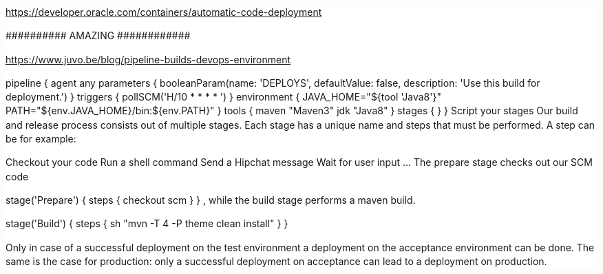 
https://developer.oracle.com/containers/automatic-code-deployment







##########  AMAZING ############

https://www.juvo.be/blog/pipeline-builds-devops-environment

pipeline {
  agent any
  parameters {
    booleanParam(name: 'DEPLOYS', defaultValue: false, description: 'Use this build for deployment.')
 }
  triggers {
    pollSCM('H/10 * * * * ')
  }
  environment {
    JAVA_HOME="${tool 'Java8'}"
    PATH="${env.JAVA_HOME}/bin:${env.PATH}"
  }
  tools {
    maven "Maven3"
    jdk "Java8"
  }
  stages {
  }
}
Script your stages
Our build and release process consists out of multiple stages. Each stage has a unique name and steps that must be performed. A step can be for example:

Checkout your code
Run a shell command
Send a Hipchat message
Wait for user input
...
The prepare stage checks out our SCM code

stage('Prepare') {
      steps {
        checkout scm
      }
    }
, while the build stage performs a maven build.

  stage('Build') {
      steps {
        sh "mvn -T 4 -P theme clean install"
      }
    }


Only in case of a successful deployment on the test environment a deployment on the acceptance environment can be done. The same is the case for production: only a successful deployment on acceptance can lead to a deployment on production.
